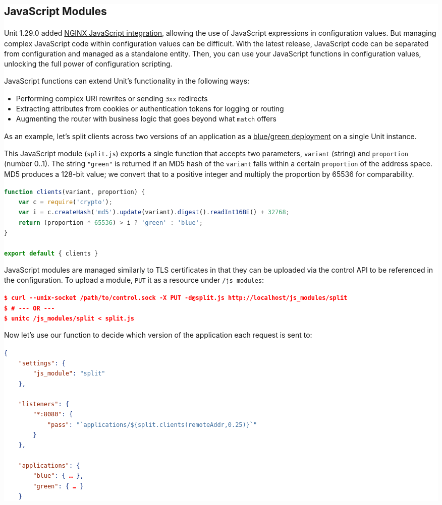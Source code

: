 ## JavaScript Modules

Unit 1.29.0 added [NGINX JavaScript integration](../2022/unit-1.29.0-released.md), allowing the use of JavaScript expressions in
configuration values. But managing complex JavaScript code within configuration
values can be difficult.  With the latest release, JavaScript code can be
separated from configuration and managed as a standalone entity. Then, you can
use your JavaScript functions in configuration values, unlocking the full power
of configuration scripting.

JavaScript functions can extend Unit’s functionality in the following ways:

- Performing complex URI rewrites or sending `3xx` redirects
- Extracting attributes from cookies or authentication tokens for logging or
  routing
- Augmenting the router with business logic that goes beyond what `match`
  offers

As an example, let’s split clients across two versions of an application as a
[blue/green deployment](https://en.wikipedia.org/wiki/Blue-green_deployment)
on a single Unit instance.

This JavaScript module (`split.js`) exports a single function that
accepts two parameters, `variant` (string) and `proportion` (number
0..1). The string `"green"` is returned if an MD5 hash of the
`variant` falls within a certain `proportion` of the address space.
MD5 produces a 128-bit value; we convert that to a positive integer and
multiply the proportion by 65536 for comparability.

```javascript
function clients(variant, proportion) {
    var c = require('crypto');
    var i = c.createHash('md5').update(variant).digest().readInt16BE() + 32768;
    return (proportion * 65536) > i ? 'green' : 'blue';
}

export default { clients }
```

JavaScript modules are managed similarly to TLS certificates in that they can
be uploaded via the control API to be referenced in the configuration. To
upload a module, `PUT` it as a resource under `/js_modules`:

```json
$ curl --unix-socket /path/to/control.sock -X PUT -d@split.js http://localhost/js_modules/split
$ # --- OR ---
$ unitc /js_modules/split < split.js
```

Now let’s use our function to decide which version of the application each
request is sent to:

```json
{
    "settings": {
        "js_module": "split"
    },

    "listeners": {
        "*:8080": {
            "pass": "`applications/${split.clients(remoteAddr,0.25)}`"
        }
    },

    "applications": {
        "blue": { … },
        "green": { … }
    }
```